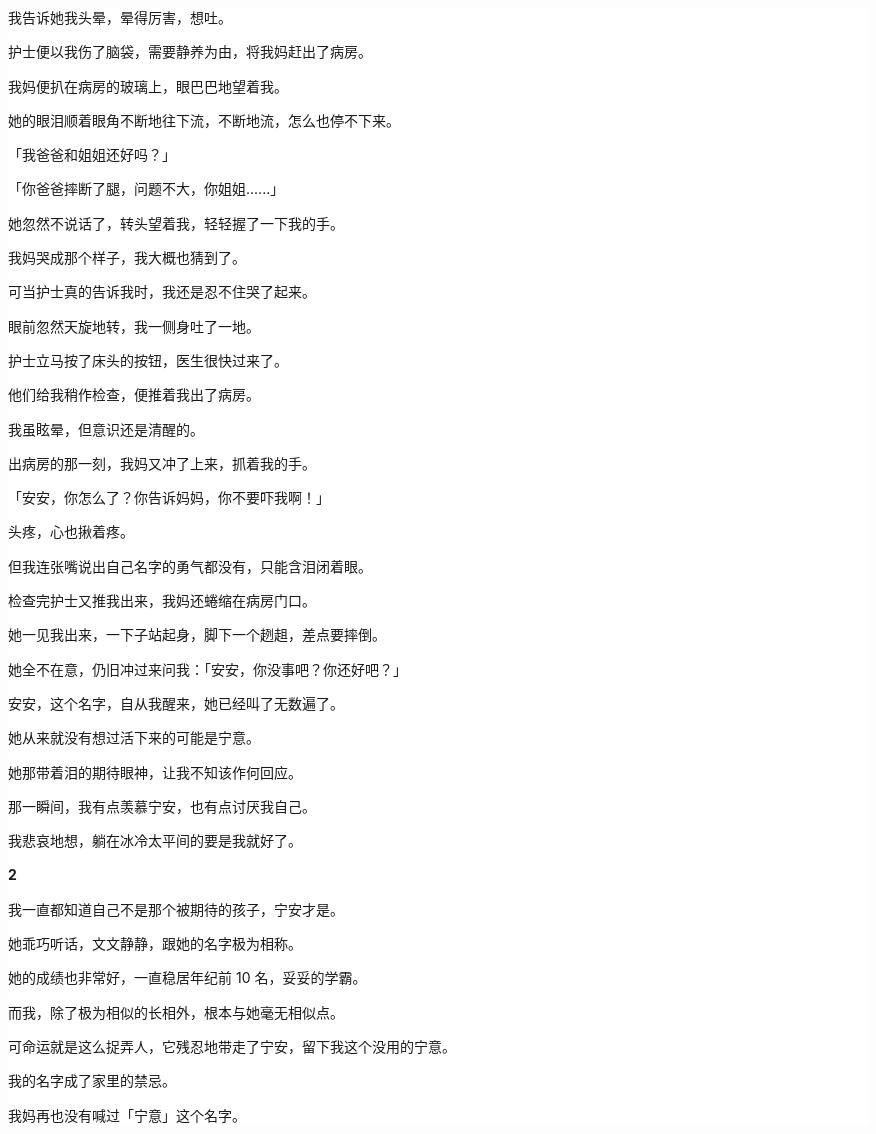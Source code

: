 我告诉她我头晕，晕得厉害，想吐。

护士便以我伤了脑袋，需要静养为由，将我妈赶出了病房。

我妈便扒在病房的玻璃上，眼巴巴地望着我。

她的眼泪顺着眼角不断地往下流，不断地流，怎么也停不下来。

「我爸爸和姐姐还好吗？」

「你爸爸摔断了腿，问题不大，你姐姐......」

她忽然不说话了，转头望着我，轻轻握了一下我的手。

我妈哭成那个样子，我大概也猜到了。

可当护士真的告诉我时，我还是忍不住哭了起来。

眼前忽然天旋地转，我一侧身吐了一地。

护士立马按了床头的按钮，医生很快过来了。

他们给我稍作检查，便推着我出了病房。

我虽眩晕，但意识还是清醒的。

出病房的那一刻，我妈又冲了上来，抓着我的手。

「安安，你怎么了？你告诉妈妈，你不要吓我啊！」

头疼，心也揪着疼。

但我连张嘴说出自己名字的勇气都没有，只能含泪闭着眼。

检查完护士又推我出来，我妈还蜷缩在病房门口。

她一见我出来，一下子站起身，脚下一个趔趄，差点要摔倒。

她全不在意，仍旧冲过来问我：「安安，你没事吧？你还好吧？」

安安，这个名字，自从我醒来，她已经叫了无数遍了。

她从来就没有想过活下来的可能是宁意。

她那带着泪的期待眼神，让我不知该作何回应。

那一瞬间，我有点羡慕宁安，也有点讨厌我自己。

我悲哀地想，躺在冰冷太平间的要是我就好了。

**2**

我一直都知道自己不是那个被期待的孩子，宁安才是。

她乖巧听话，文文静静，跟她的名字极为相称。

她的成绩也非常好，一直稳居年纪前 10 名，妥妥的学霸。

而我，除了极为相似的长相外，根本与她毫无相似点。

可命运就是这么捉弄人，它残忍地带走了宁安，留下我这个没用的宁意。

我的名字成了家里的禁忌。

我妈再也没有喊过「宁意」这个名字。
